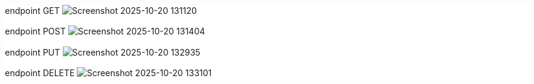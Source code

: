 endpoint GET
<img width="1920" height="1080" alt="Screenshot 2025-10-20 131120" src="https://github.com/user-attachments/assets/830c4b85-59eb-45c6-92b4-f9be5338bbd5" />

endpoint POST
<img width="1920" height="1080" alt="Screenshot 2025-10-20 131404" src="https://github.com/user-attachments/assets/f10a6eea-8582-43a9-9869-67ae06c55ff2" />

endpoint PUT
<img width="1920" height="1080" alt="Screenshot 2025-10-20 132935" src="https://github.com/user-attachments/assets/0dcebffc-84e5-43ea-8a9e-0ac3ec13acc2" />

endpoint DELETE
<img width="1920" height="1080" alt="Screenshot 2025-10-20 133101" src="https://github.com/user-attachments/assets/20f3f140-8d00-4105-91a2-fcd5742da80e" />
